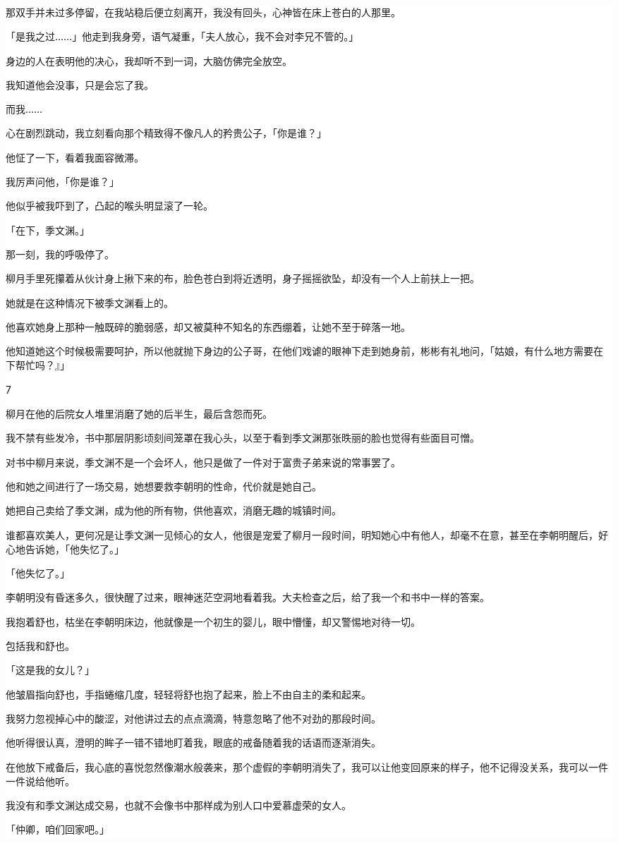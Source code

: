 那双手并未过多停留，在我站稳后便立刻离开，我没有回头，心神皆在床上苍白的人那里。

「是我之过……」他走到我身旁，语气凝重，「夫人放心，我不会对李兄不管的。」

身边的人在表明他的决心，我却听不到一词，大脑仿佛完全放空。

我知道他会没事，只是会忘了我。

而我……

心在剧烈跳动，我立刻看向那个精致得不像凡人的矜贵公子，「你是谁？」

他怔了一下，看着我面容微滞。

我厉声问他，「你是谁？」

他似乎被我吓到了，凸起的喉头明显滚了一轮。

「在下，季文渊。」

那一刻，我的呼吸停了。

柳月手里死攥着从伙计身上揪下来的布，脸色苍白到将近透明，身子摇摇欲坠，却没有一个人上前扶上一把。

她就是在这种情况下被季文渊看上的。

他喜欢她身上那种一触既碎的脆弱感，却又被莫种不知名的东西绷着，让她不至于碎落一地。

他知道她这个时候极需要呵护，所以他就抛下身边的公子哥，在他们戏谑的眼神下走到她身前，彬彬有礼地问，「姑娘，有什么地方需要在下帮忙吗？』」

7

柳月在他的后院女人堆里消磨了她的后半生，最后含怨而死。

我不禁有些发冷，书中那层阴影顷刻间笼罩在我心头，以至于看到季文渊那张昳丽的脸也觉得有些面目可憎。

对书中柳月来说，季文渊不是一个会坏人，他只是做了一件对于富贵子弟来说的常事罢了。

他和她之间进行了一场交易，她想要救李朝明的性命，代价就是她自己。

她把自己卖给了季文渊，成为他的所有物，供他喜欢，消磨无趣的城镇时间。

谁都喜欢美人，更何况是让季文渊一见倾心的女人，他很是宠爱了柳月一段时间，明知她心中有他人，却毫不在意，甚至在李朝明醒后，好心地告诉她，「他失忆了。」

「他失忆了。」

李朝明没有昏迷多久，很快醒了过来，眼神迷茫空洞地看着我。大夫检查之后，给了我一个和书中一样的答案。

我抱着舒也，枯坐在李朝明床边，他就像是一个初生的婴儿，眼中懵懂，却又警惕地对待一切。

包括我和舒也。

「这是我的女儿？」

他皱眉指向舒也，手指蜷缩几度，轻轻将舒也抱了起来，脸上不由自主的柔和起来。

我努力忽视掉心中的酸涩，对他讲过去的点点滴滴，特意忽略了他不对劲的那段时间。

他听得很认真，澄明的眸子一错不错地盯着我，眼底的戒备随着我的话语而逐渐消失。

在他放下戒备后，我心底的喜悦忽然像潮水般袭来，那个虚假的李朝明消失了，我可以让他变回原来的样子，他不记得没关系，我可以一件一件说给他听。

我没有和季文渊达成交易，也就不会像书中那样成为别人口中爱慕虚荣的女人。

「仲卿，咱们回家吧。」
